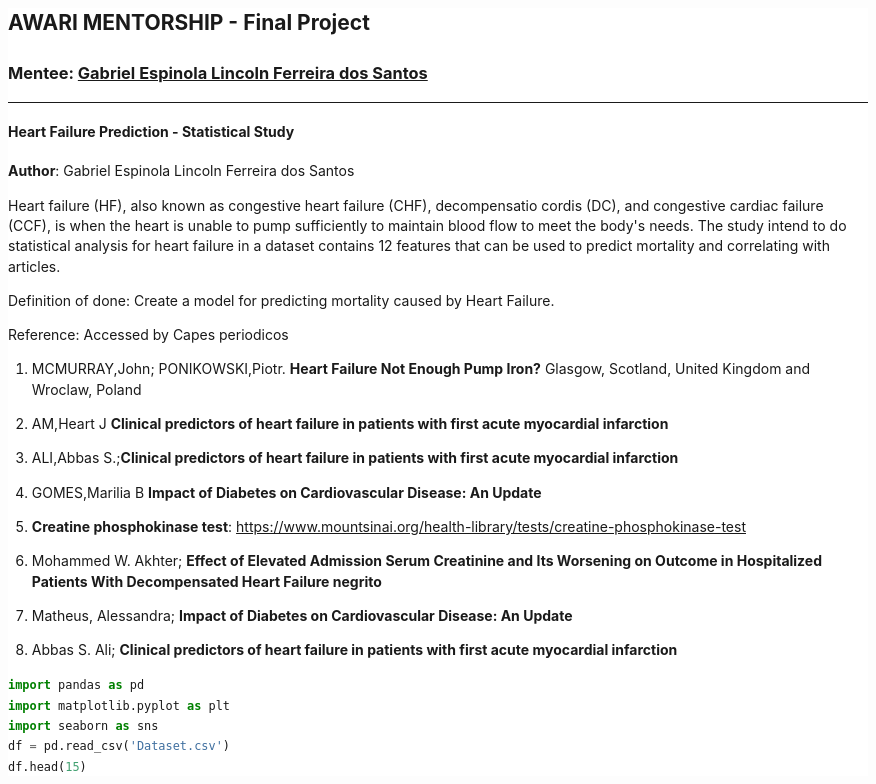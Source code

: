 ## AWARI MENTORSHIP - Final Project
### Mentee: [Gabriel Espinola Lincoln Ferreira dos Santos](https://github.com/LincolnG4)
_____________________________________________


#### Heart Failure Prediction - Statistical Study
**Author**: Gabriel Espinola Lincoln Ferreira dos Santos

Heart failure (HF), also known as congestive heart failure (CHF), decompensatio cordis (DC), and congestive cardiac failure (CCF), is when the heart is unable to pump sufficiently to maintain blood flow to meet the body's needs. The study intend to do statistical analysis for heart failure in a dataset contains 12 features that can be used to predict mortality and correlating with articles.

Definition of done: Create a model for predicting mortality caused by Heart Failure.

Reference: 
Accessed by Capes periodicos

1. MCMURRAY,John; PONIKOWSKI,Piotr. **Heart Failure Not Enough Pump Iron?** Glasgow, Scotland, United Kingdom and Wroclaw, Poland

2. AM,Heart J **Clinical predictors of heart failure in patients with first acute myocardial infarction** 

3. ALI,Abbas S.;**Clinical predictors of heart failure in patients with first acute myocardial infarction**

4. GOMES,Marilia B **Impact of Diabetes on Cardiovascular Disease: An Update**

5. **Creatine phosphokinase test**: https://www.mountsinai.org/health-library/tests/creatine-phosphokinase-test

6. Mohammed W. Akhter; **Effect of Elevated Admission Serum Creatinine and Its Worsening on Outcome in Hospitalized Patients With Decompensated Heart Failure negrito**

7. Matheus, Alessandra; **Impact of Diabetes on Cardiovascular Disease: An Update**

8. Abbas S. Ali; **Clinical predictors of heart failure in patients with first acute myocardial infarction**




```python
import pandas as pd
import matplotlib.pyplot as plt
import seaborn as sns
df = pd.read_csv('Dataset.csv')
df.head(15)
```




<div>
<style scoped>
    .dataframe tbody tr th:only-of-type {
        vertical-align: middle;
    }
